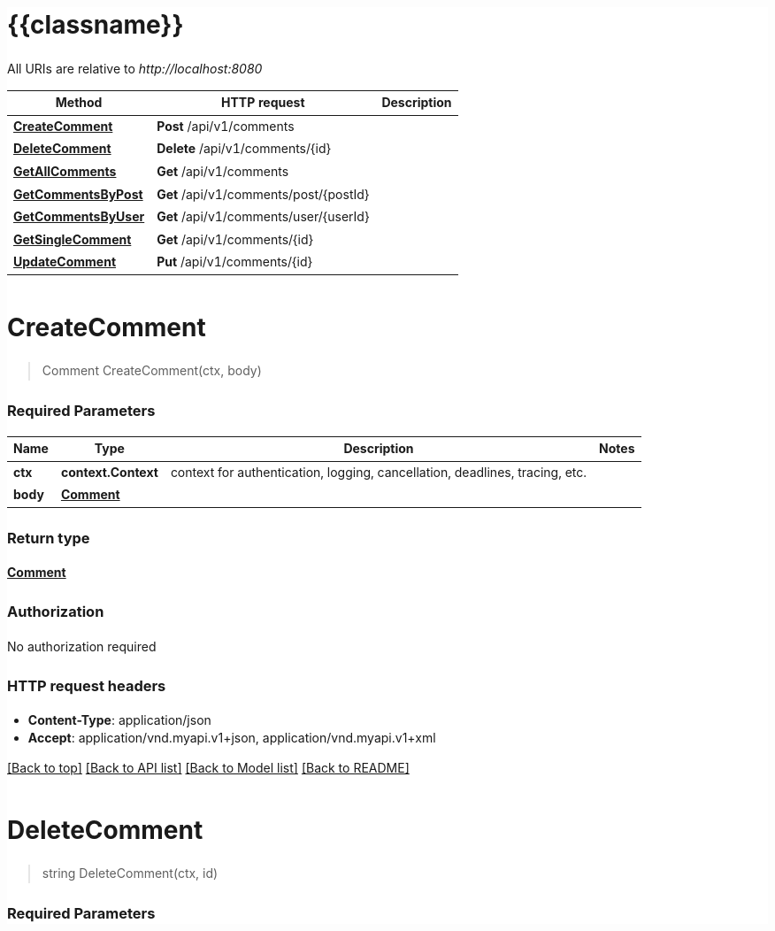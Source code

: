 # {{classname}}

All URIs are relative to *http://localhost:8080*

Method | HTTP request | Description
------------- | ------------- | -------------
[**CreateComment**](CommentControllerApi.md#CreateComment) | **Post** /api/v1/comments | 
[**DeleteComment**](CommentControllerApi.md#DeleteComment) | **Delete** /api/v1/comments/{id} | 
[**GetAllComments**](CommentControllerApi.md#GetAllComments) | **Get** /api/v1/comments | 
[**GetCommentsByPost**](CommentControllerApi.md#GetCommentsByPost) | **Get** /api/v1/comments/post/{postId} | 
[**GetCommentsByUser**](CommentControllerApi.md#GetCommentsByUser) | **Get** /api/v1/comments/user/{userId} | 
[**GetSingleComment**](CommentControllerApi.md#GetSingleComment) | **Get** /api/v1/comments/{id} | 
[**UpdateComment**](CommentControllerApi.md#UpdateComment) | **Put** /api/v1/comments/{id} | 

# **CreateComment**
> Comment CreateComment(ctx, body)


### Required Parameters

Name | Type | Description  | Notes
------------- | ------------- | ------------- | -------------
 **ctx** | **context.Context** | context for authentication, logging, cancellation, deadlines, tracing, etc.
  **body** | [**Comment**](Comment.md)|  | 

### Return type

[**Comment**](Comment.md)

### Authorization

No authorization required

### HTTP request headers

 - **Content-Type**: application/json
 - **Accept**: application/vnd.myapi.v1+json, application/vnd.myapi.v1+xml

[[Back to top]](#) [[Back to API list]](../README.md#documentation-for-api-endpoints) [[Back to Model list]](../README.md#documentation-for-models) [[Back to README]](../README.md)

# **DeleteComment**
> string DeleteComment(ctx, id)


### Required Parameters
